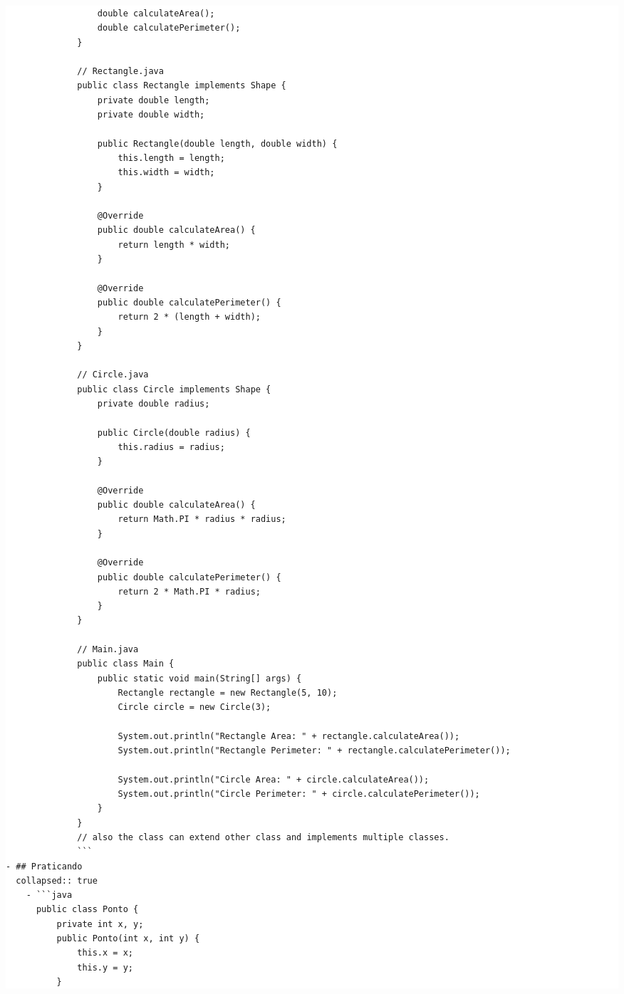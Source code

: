 				      double calculateArea();
				      double calculatePerimeter();
				  }
				  
				  // Rectangle.java
				  public class Rectangle implements Shape {
				      private double length;
				      private double width;
				  
				      public Rectangle(double length, double width) {
				          this.length = length;
				          this.width = width;
				      }
				  
				      @Override
				      public double calculateArea() {
				          return length * width;
				      }
				  
				      @Override
				      public double calculatePerimeter() {
				          return 2 * (length + width);
				      }
				  }
				  
				  // Circle.java
				  public class Circle implements Shape {
				      private double radius;
				  
				      public Circle(double radius) {
				          this.radius = radius;
				      }
				  
				      @Override
				      public double calculateArea() {
				          return Math.PI * radius * radius;
				      }
				  
				      @Override
				      public double calculatePerimeter() {
				          return 2 * Math.PI * radius;
				      }
				  }
				  
				  // Main.java
				  public class Main {
				      public static void main(String[] args) {
				          Rectangle rectangle = new Rectangle(5, 10);
				          Circle circle = new Circle(3);
				  
				          System.out.println("Rectangle Area: " + rectangle.calculateArea());
				          System.out.println("Rectangle Perimeter: " + rectangle.calculatePerimeter());
				  
				          System.out.println("Circle Area: " + circle.calculateArea());
				          System.out.println("Circle Perimeter: " + circle.calculatePerimeter());
				      }
				  }
				  // also the class can extend other class and implements multiple classes.
				  ```
	- ## Praticando
	  collapsed:: true
		- ```java 
		  public class Ponto {
		      private int x, y;
		      public Ponto(int x, int y) {
		          this.x = x;
		          this.y = y;
		      }